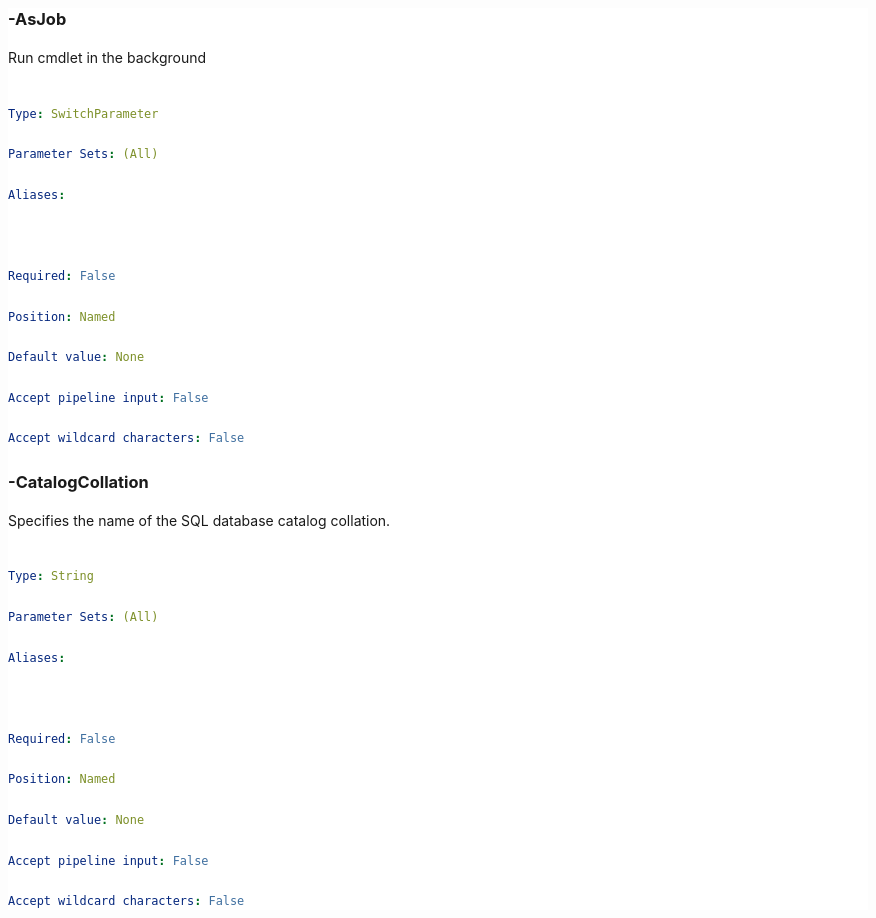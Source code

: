 

### -AsJob

Run cmdlet in the background

```yaml

Type: SwitchParameter

Parameter Sets: (All)

Aliases:



Required: False

Position: Named

Default value: None

Accept pipeline input: False

Accept wildcard characters: False
```



### -CatalogCollation

Specifies the name of the SQL database catalog collation.



```yaml

Type: String

Parameter Sets: (All)

Aliases:



Required: False

Position: Named

Default value: None

Accept pipeline input: False

Accept wildcard characters: False
```
